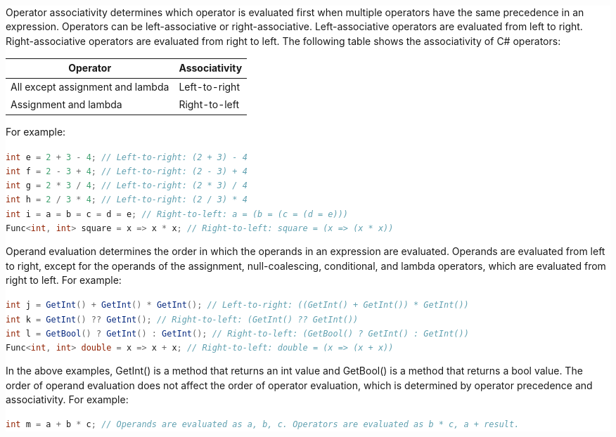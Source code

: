 Operator associativity determines which operator is evaluated first when multiple operators have the same precedence in an expression. Operators can be left-associative or right-associative. Left-associative operators are evaluated from left to right. Right-associative operators are evaluated from right to left. The following table shows the associativity of C# operators:

| Operator | Associativity |
|----------|---------------|
| All except assignment and lambda | Left-to-right |
| Assignment and lambda | Right-to-left |

For example:

```csharp
int e = 2 + 3 - 4; // Left-to-right: (2 + 3) - 4
int f = 2 - 3 + 4; // Left-to-right: (2 - 3) + 4
int g = 2 * 3 / 4; // Left-to-right: (2 * 3) / 4
int h = 2 / 3 * 4; // Left-to-right: (2 / 3) * 4
int i = a = b = c = d = e; // Right-to-left: a = (b = (c = (d = e)))
Func<int, int> square = x => x * x; // Right-to-left: square = (x => (x * x))
```

Operand evaluation determines the order in which the operands in an expression are evaluated. Operands are evaluated from left to right, except for the operands of the assignment, null-coalescing, conditional, and lambda operators, which are evaluated from right to left. For example:

```csharp
int j = GetInt() + GetInt() * GetInt(); // Left-to-right: ((GetInt() + GetInt()) * GetInt())
int k = GetInt() ?? GetInt(); // Right-to-left: (GetInt() ?? GetInt())
int l = GetBool() ? GetInt() : GetInt(); // Right-to-left: (GetBool() ? GetInt() : GetInt())
Func<int, int> double = x => x + x; // Right-to-left: double = (x => (x + x))
```

In the above examples, GetInt() is a method that returns an int value and GetBool() is a method that returns a bool value. The order of operand evaluation does not affect the order of operator evaluation, which is determined by operator precedence and associativity. For example:

```csharp
int m = a + b * c; // Operands are evaluated as a, b, c. Operators are evaluated as b * c, a + result.
```

